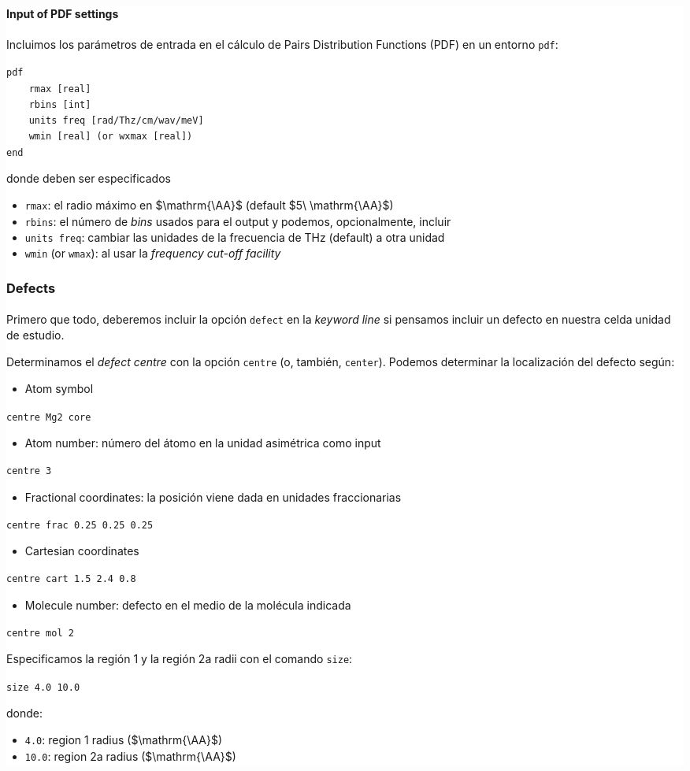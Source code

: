 #### Input of PDF settings ####
Incluimos los parámetros de entrada en el cálculo de Pairs Distribution Functions (PDF) en un entorno `pdf`:
```
pdf
    rmax [real]
    rbins [int]
    units freq [rad/Thz/cm/wav/meV]
    wmin [real] (or wxmax [real])
end
```
donde deben ser especificados
- `rmax`: el radio máximo en $\mathrm{\AA}$ (default $5\ \mathrm{\AA}$)
- `rbins`: el número de *bins* usados para el output
y podemos, opcionalmente, incluir
- `units freq`: cambiar las unidades de la frecuencia de THz (default) a
    otra unidad
- `wmin` (or `wmax`): al usar la *frequency cut-off facility*

### Defects ###

Primero que todo, deberemos incluir la opción `defect` en la *keyword line*
si pensamos incluir un defecto en nuestra celda unidad de estudio.

Determinamos el *defect centre* con la opción `centre` (o, también,
`center`). Podemos determinar la localización del defecto según:
- Atom symbol
```
centre Mg2 core
```
- Atom number: número del átomo en la unidad asimétrica como input
```
centre 3
```
- Fractional coordinates: la posición viene dada en unidades fraccionarias

```
centre frac 0.25 0.25 0.25
```
- Cartesian coordinates
```
centre cart 1.5 2.4 0.8
```
- Molecule number: defecto en el medio de la molécula indicada
```
centre mol 2
```

Especificamos la región 1 y la región 2a radii con el comando `size`:
```
size 4.0 10.0
```
donde:
- `4.0`: region 1 radius ($\mathrm{\AA}$)
- `10.0`: region 2a radius ($\mathrm{\AA}$)
